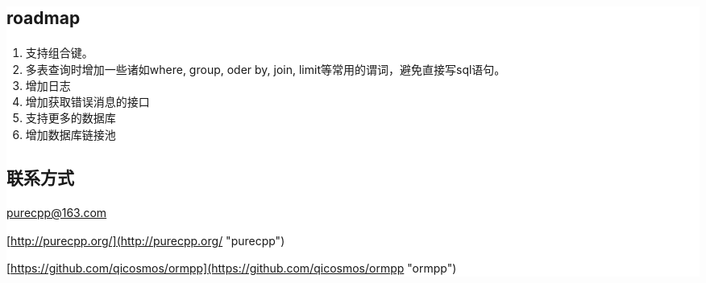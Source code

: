 ## roadmap

1. 支持组合键。
1. 多表查询时增加一些诸如where, group, oder by, join, limit等常用的谓词，避免直接写sql语句。
2. 增加日志
3. 增加获取错误消息的接口
4. 支持更多的数据库
5. 增加数据库链接池


## 联系方式

purecpp@163.com

[http://purecpp.org/](http://purecpp.org/ "purecpp")

[https://github.com/qicosmos/ormpp](https://github.com/qicosmos/ormpp "ormpp")
